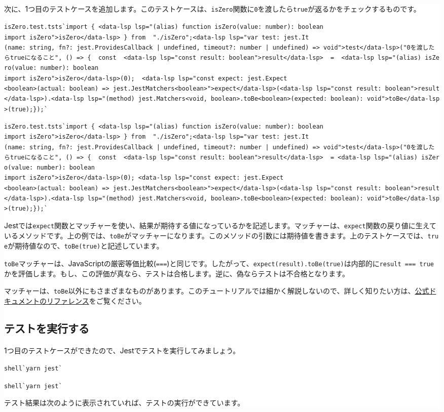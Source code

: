 次に、1つ目のテストケースを追加します。このテストケースは、`isZero`関数に`0`を渡したら`true`が返るかをチェックするものです。

```
isZero.test.tsts`import { <data-lsp lsp="(alias) function isZero(value: number): boolean
import isZero">isZero</data-lsp> } from  "./isZero";<data-lsp lsp="var test: jest.It
(name: string, fn?: jest.ProvidesCallback | undefined, timeout?: number | undefined) => void">test</data-lsp>("0を渡したらtrueになること", () => {  const  <data-lsp lsp="const result: boolean">result</data-lsp>  =  <data-lsp lsp="(alias) isZero(value: number): boolean
import isZero">isZero</data-lsp>(0);  <data-lsp lsp="const expect: jest.Expect
<boolean>(actual: boolean) => jest.JestMatchers<boolean>">expect</data-lsp>(<data-lsp lsp="const result: boolean">result</data-lsp>).<data-lsp lsp="(method) jest.Matchers<void, boolean>.toBe<boolean>(expected: boolean): void">toBe</data-lsp>(true);});`
```

```
isZero.test.tsts`import { <data-lsp lsp="(alias) function isZero(value: number): boolean
import isZero">isZero</data-lsp> } from  "./isZero";<data-lsp lsp="var test: jest.It
(name: string, fn?: jest.ProvidesCallback | undefined, timeout?: number | undefined) => void">test</data-lsp>("0を渡したらtrueになること", () => {  const  <data-lsp lsp="const result: boolean">result</data-lsp>  = <data-lsp lsp="(alias) isZero(value: number): boolean
import isZero">isZero</data-lsp>(0); <data-lsp lsp="const expect: jest.Expect
<boolean>(actual: boolean) => jest.JestMatchers<boolean>">expect</data-lsp>(<data-lsp lsp="const result: boolean">result</data-lsp>).<data-lsp lsp="(method) jest.Matchers<void, boolean>.toBe<boolean>(expected: boolean): void">toBe</data-lsp>(true);});`
```

Jestでは`expect`関数とマッチャーを使い、結果が期待する値になっているかを記述します。マッチャーは、`expect`関数の戻り値に生えているメソッドです。上の例では、`toBe`がマッチャーになります。このメソッドの引数には期待値を書きます。上のテストケースでは、`true`が期待値なので、`toBe(true)`と記述しています。

`toBe`マッチャーは、JavaScriptの厳密等価比較(`===`)と同じです。したがって、`expect(result).toBe(true)`は内部的に`result === true`かを評価します。もし、この評価が真なら、テストは合格します。逆に、偽ならテストは不合格となります。

マッチャーは、`toBe`以外にもさまざまなものがあります。このチュートリアルでは細かく解説しないので、詳しく知りたい方は、[公式ドキュメントのリファレンス](https://jestjs.io/ja/docs/expect)をご覧ください。

## テストを実行する​

1つ目のテストケースができたので、Jestでテストを実行してみましょう。

```
shell`yarn jest`
```

```
shell`yarn jest`
```

テスト結果は次のように表示されていれば、テストの実行ができています。
